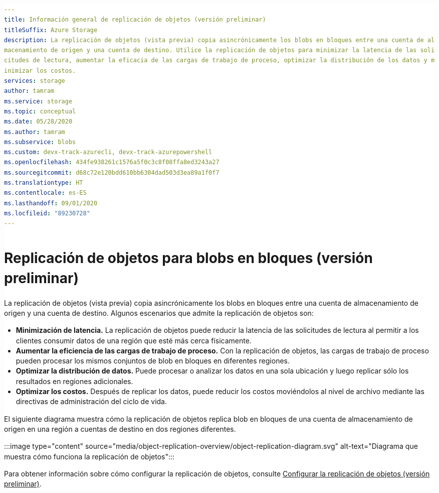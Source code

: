 ```yaml
---
title: Información general de replicación de objetos (versión preliminar)
titleSuffix: Azure Storage
description: La replicación de objetos (vista previa) copia asincrónicamente los blobs en bloques entre una cuenta de almacenamiento de origen y una cuenta de destino. Utilice la replicación de objetos para minimizar la latencia de las solicitudes de lectura, aumentar la eficacia de las cargas de trabajo de proceso, optimizar la distribución de los datos y minimizar los costos.
services: storage
author: tamram
ms.service: storage
ms.topic: conceptual
ms.date: 05/28/2020
ms.author: tamram
ms.subservice: blobs
ms.custom: devx-track-azurecli, devx-track-azurepowershell
ms.openlocfilehash: 434fe938261c1576a5f0c3c8f08ffa8ed3243a27
ms.sourcegitcommit: d68c72e120bdd610bb6304dad503d3ea89a1f0f7
ms.translationtype: HT
ms.contentlocale: es-ES
ms.lasthandoff: 09/01/2020
ms.locfileid: "89230728"
---
```

# <a name="object-replication-for-block-blobs-preview"></a>Replicación de objetos para blobs en bloques (versión preliminar)

La replicación de objetos (vista previa) copia asincrónicamente los blobs en bloques entre una cuenta de almacenamiento de origen y una cuenta de destino. Algunos escenarios que admite la replicación de objetos son:

- **Minimización de latencia.** La replicación de objetos puede reducir la latencia de las solicitudes de lectura al permitir a los clientes consumir datos de una región que esté más cerca físicamente.
- **Aumentar la eficiencia de las cargas de trabajo de proceso.** Con la replicación de objetos, las cargas de trabajo de proceso pueden procesar los mismos conjuntos de blob en bloques en diferentes regiones.
- **Optimizar la distribución de datos.** Puede procesar o analizar los datos en una sola ubicación y luego replicar sólo los resultados en regiones adicionales.
- **Optimizar los costos.** Después de replicar los datos, puede reducir los costos moviéndolos al nivel de archivo mediante las directivas de administración del ciclo de vida.

El siguiente diagrama muestra cómo la replicación de objetos replica blob en bloques de una cuenta de almacenamiento de origen en una región a cuentas de destino en dos regiones diferentes.

:::image type="content" source="media/object-replication-overview/object-replication-diagram.svg" alt-text="Diagrama que muestra cómo funciona la replicación de objetos":::

Para obtener información sobre cómo configurar la replicación de objetos, consulte [Configurar la replicación de objetos (versión preliminar)](object-replication-configure.md).
